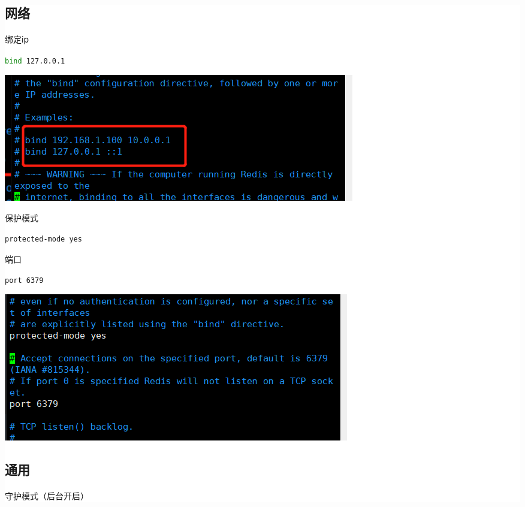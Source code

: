 ## 网络

绑定ip

~~~bash
bind 127.0.0.1
~~~



![image-20200408163718876](Redis.assets/image-20200408163718876.png)



保护模式

~~~bash
protected-mode yes
~~~

端口

~~~bash
port 6379
~~~

![image-20200408164854373](Redis.assets/image-20200408164854373.png)



## 通用

守护模式（后台开启）
